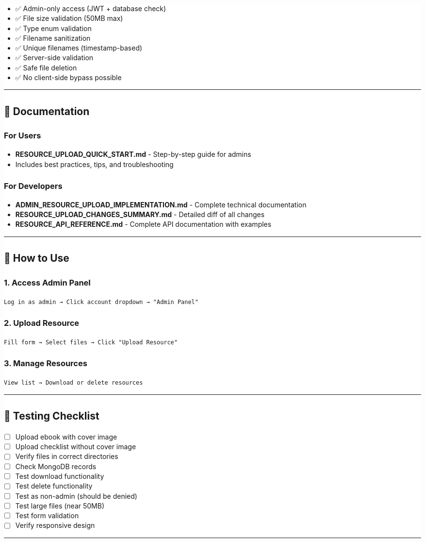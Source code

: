 - ✅ Admin-only access (JWT + database check)
- ✅ File size validation (50MB max)
- ✅ Type enum validation
- ✅ Filename sanitization
- ✅ Unique filenames (timestamp-based)
- ✅ Server-side validation
- ✅ Safe file deletion
- ✅ No client-side bypass possible

---

## 📖 Documentation

### For Users
- **RESOURCE_UPLOAD_QUICK_START.md** - Step-by-step guide for admins
- Includes best practices, tips, and troubleshooting

### For Developers
- **ADMIN_RESOURCE_UPLOAD_IMPLEMENTATION.md** - Complete technical documentation
- **RESOURCE_UPLOAD_CHANGES_SUMMARY.md** - Detailed diff of all changes
- **RESOURCE_API_REFERENCE.md** - Complete API documentation with examples

---

## 🚀 How to Use

### 1. Access Admin Panel
```
Log in as admin → Click account dropdown → "Admin Panel"
```

### 2. Upload Resource
```
Fill form → Select files → Click "Upload Resource"
```

### 3. Manage Resources
```
View list → Download or delete resources
```

---

## 🧪 Testing Checklist

- [ ] Upload ebook with cover image
- [ ] Upload checklist without cover image
- [ ] Verify files in correct directories
- [ ] Check MongoDB records
- [ ] Test download functionality
- [ ] Test delete functionality
- [ ] Test as non-admin (should be denied)
- [ ] Test large files (near 50MB)
- [ ] Test form validation
- [ ] Verify responsive design

---
